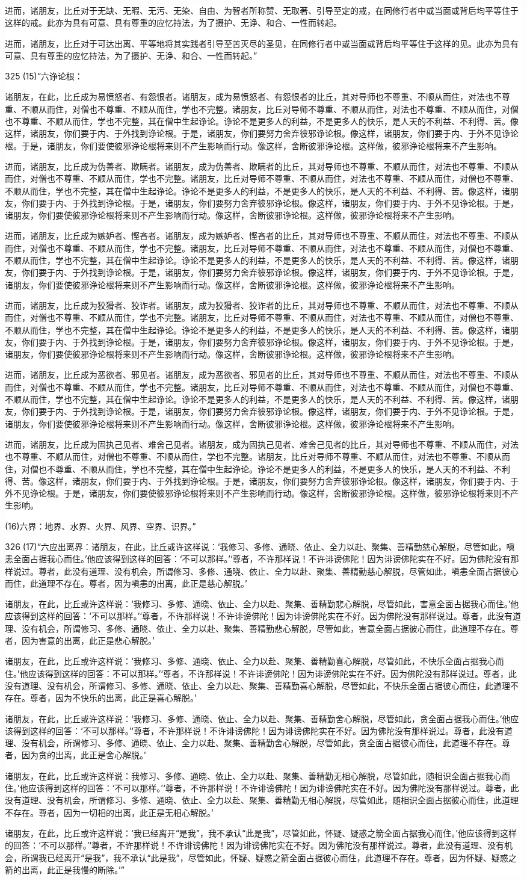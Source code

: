 进而，诸朋友，比丘对于无缺、无暇、无污、无染、自由、为智者所称赞、无取著、引导至定的戒，在同修行者中或当面或背后均平等住于这样的戒。此亦为具有可意、具有尊重的应忆持法，为了摄护、无诤、和合、一性而转起。

进而，诸朋友，比丘对于可达出离、平等地将其实践者引导至苦灭尽的圣见，在同修行者中或当面或背后均平等住于这样的见。此亦为具有可意、具有尊重的应忆持法，为了摄护、无诤、和合、一性而转起。”

325 (15)“六诤论根：

诸朋友，在此，比丘成为易愤怒者、有怨恨者。诸朋友，成为易愤怒者、有怨恨者的比丘，其对导师也不尊重、不顺从而住，对法也不尊重、不顺从而住，对僧也不尊重、不顺从而住，学也不完整。诸朋友，比丘对导师不尊重、不顺从而住，对法也不尊重、不顺从而住，对僧也不尊重、不顺从而住，学也不完整，其在僧中生起诤论。诤论不是更多人的利益，不是更多人的快乐，是人天的不利益、不利得、苦。像这样，诸朋友，你们要于内、于外找到诤论根。于是，诸朋友，你们要努力舍弃彼邪诤论根。像这样，诸朋友，你们要于内、于外不见诤论根。于是，诸朋友，你们要使彼邪诤论根将来则不产生影响而行动。像这样，舍断彼邪诤论根。这样做，彼邪诤论根将来不产生影响。

进而，诸朋友，比丘成为伪善者、欺瞒者。诸朋友，成为伪善者、欺瞒者的比丘，其对导师也不尊重、不顺从而住，对法也不尊重、不顺从而住，对僧也不尊重、不顺从而住，学也不完整。诸朋友，比丘对导师不尊重、不顺从而住，对法也不尊重、不顺从而住，对僧也不尊重、不顺从而住，学也不完整，其在僧中生起诤论。诤论不是更多人的利益，不是更多人的快乐，是人天的不利益、不利得、苦。像这样，诸朋友，你们要于内、于外找到诤论根。于是，诸朋友，你们要努力舍弃彼邪诤论根。像这样，诸朋友，你们要于内、于外不见诤论根。于是，诸朋友，你们要使彼邪诤论根将来则不产生影响而行动。像这样，舍断彼邪诤论根。这样做，彼邪诤论根将来不产生影响。

进而，诸朋友，比丘成为嫉妒者、悭吝者。诸朋友，成为嫉妒者、悭吝者的比丘，其对导师也不尊重、不顺从而住，对法也不尊重、不顺从而住，对僧也不尊重、不顺从而住，学也不完整。诸朋友，比丘对导师不尊重、不顺从而住，对法也不尊重、不顺从而住，对僧也不尊重、不顺从而住，学也不完整，其在僧中生起诤论。诤论不是更多人的利益，不是更多人的快乐，是人天的不利益、不利得、苦。像这样，诸朋友，你们要于内、于外找到诤论根。于是，诸朋友，你们要努力舍弃彼邪诤论根。像这样，诸朋友，你们要于内、于外不见诤论根。于是，诸朋友，你们要使彼邪诤论根将来则不产生影响而行动。像这样，舍断彼邪诤论根。这样做，彼邪诤论根将来不产生影响。

进而，诸朋友，比丘成为狡猾者、狡诈者。诸朋友，成为狡猾者、狡诈者的比丘，其对导师也不尊重、不顺从而住，对法也不尊重、不顺从而住，对僧也不尊重、不顺从而住，学也不完整。诸朋友，比丘对导师不尊重、不顺从而住，对法也不尊重、不顺从而住，对僧也不尊重、不顺从而住，学也不完整，其在僧中生起诤论。诤论不是更多人的利益，不是更多人的快乐，是人天的不利益、不利得、苦。像这样，诸朋友，你们要于内、于外找到诤论根。于是，诸朋友，你们要努力舍弃彼邪诤论根。像这样，诸朋友，你们要于内、于外不见诤论根。于是，诸朋友，你们要使彼邪诤论根将来则不产生影响而行动。像这样，舍断彼邪诤论根。这样做，彼邪诤论根将来不产生影响。

进而，诸朋友，比丘成为恶欲者、邪见者。诸朋友，成为恶欲者、邪见者的比丘，其对导师也不尊重、不顺从而住，对法也不尊重、不顺从而住，对僧也不尊重、不顺从而住，学也不完整。诸朋友，比丘对导师不尊重、不顺从而住，对法也不尊重、不顺从而住，对僧也不尊重、不顺从而住，学也不完整，其在僧中生起诤论。诤论不是更多人的利益，不是更多人的快乐，是人天的不利益、不利得、苦。像这样，诸朋友，你们要于内、于外找到诤论根。于是，诸朋友，你们要努力舍弃彼邪诤论根。像这样，诸朋友，你们要于内、于外不见诤论根。于是，诸朋友，你们要使彼邪诤论根将来则不产生影响而行动。像这样，舍断彼邪诤论根。这样做，彼邪诤论根将来不产生影响。

进而，诸朋友，比丘成为固执己见者、难舍己见者。诸朋友，成为固执己见者、难舍己见者的比丘，其对导师也不尊重、不顺从而住，对法也不尊重、不顺从而住，对僧也不尊重、不顺从而住，学也不完整。诸朋友，比丘对导师不尊重、不顺从而住，对法也不尊重、不顺从而住，对僧也不尊重、不顺从而住，学也不完整，其在僧中生起诤论。诤论不是更多人的利益，不是更多人的快乐，是人天的不利益、不利得、苦。像这样，诸朋友，你们要于内、于外找到诤论根。于是，诸朋友，你们要努力舍弃彼邪诤论根。像这样，诸朋友，你们要于内、于外不见诤论根。于是，诸朋友，你们要使彼邪诤论根将来则不产生影响而行动。像这样，舍断彼邪诤论根。这样做，彼邪诤论根将来则不产生影响。

(16)六界：地界、水界、火界、风界、空界、识界。”

326 (17)“六应出离界：诸朋友，在此，比丘或许这样说：‘我修习、多修、通晓、依止、全力以赴、聚集、善精勤慈心解脱，尽管如此，嗔恚全面占据我心而住。’他应该得到这样的回答：‘不可以那样。’‘尊者，不许那样说！不许诽谤佛陀！因为诽谤佛陀实在不好。因为佛陀没有那样说过。尊者，此没有道理、没有机会，所谓修习、多修、通晓、依止、全力以赴、聚集、善精勤慈心解脱，尽管如此，嗔恚全面占据彼心而住，此道理不存在。尊者，因为嗔恚的出离，此正是慈心解脱。’

诸朋友，在此，比丘或许这样说：‘我修习、多修、通晓、依止、全力以赴、聚集、善精勤悲心解脱，尽管如此，害意全面占据我心而住。’他应该得到这样的回答：‘不可以那样。’‘尊者，不许那样说！不许诽谤佛陀！因为诽谤佛陀实在不好。因为佛陀没有那样说过。尊者，此没有道理、没有机会，所谓修习、多修、通晓、依止、全力以赴、聚集、善精勤悲心解脱，尽管如此，害意全面占据彼心而住，此道理不存在。尊者，因为害意的出离，此正是悲心解脱。’

诸朋友，在此，比丘或许这样说：‘我修习、多修、通晓、依止、全力以赴、聚集、善精勤喜心解脱，尽管如此，不快乐全面占据我心而住。’他应该得到这样的回答：不可以那样。’‘尊者，不许那样说！不许诽谤佛陀！因为诽谤佛陀实在不好。因为佛陀没有那样说过。尊者，此没有道理、没有机会，所谓修习、多修、通晓、依止、全力以赴、聚集、善精勤喜心解脱，尽管如此，不快乐全面占据彼心而住，此道理不存在。尊者，因为不快乐的出离，此正是喜心解脱。’

诸朋友，在此，比丘或许这样说：‘我修习、多修、通晓、依止、全力以赴、聚集、善精勤舍心解脱，尽管如此，贪全面占据我心而住。’他应该得到这样的回答：‘不可以那样。’‘尊者，不许那样说！不许诽谤佛陀！因为诽谤佛陀实在不好。因为佛陀没有那样说过。尊者，此没有道理、没有机会，所谓修习、多修、通晓、依止、全力以赴、聚集、善精勤舍心解脱，尽管如此，贪全面占据彼心而住，此道理不存在。尊者，因为贪的出离，此正是舍心解脱。’

诸朋友，在此，比丘或许这样说：我修习、多修、通晓、依止、全力以赴、聚集、善精勤无相心解脱，尽管如此，随相识全面占据我心而住。’他应该得到这样的回答：‘不可以那样。’‘尊者，不许那样说！不许诽谤佛陀！因为诽谤佛陀实在不好。因为佛陀没有那样说过。尊者，此没有道理、没有机会，所谓修习、多修、通晓、依止、全力以赴、聚集、善精勤无相心解脱，尽管如此，随相识全面占据彼心而住，此道理不存在。尊者，因为一切相的出离，此正是无相心解脱。’

诸朋友，在此，比丘或许这样说：‘我已经离开“是我”，我不承认“此是我”，尽管如此，怀疑、疑惑之箭全面占据我心而住。’他应该得到这样的回答：‘不可以那样。’‘尊者，不许那样说！不许诽谤佛陀！因为诽谤佛陀实在不好。因为佛陀没有那样说过。尊者，此没有道理、没有机会，所谓我已经离开“是我”，我不承认“此是我”，尽管如此，怀疑、疑惑之箭全面占据彼心而住，此道理不存在。尊者，因为怀疑、疑惑之箭的出离，此正是我慢的断除。’”

